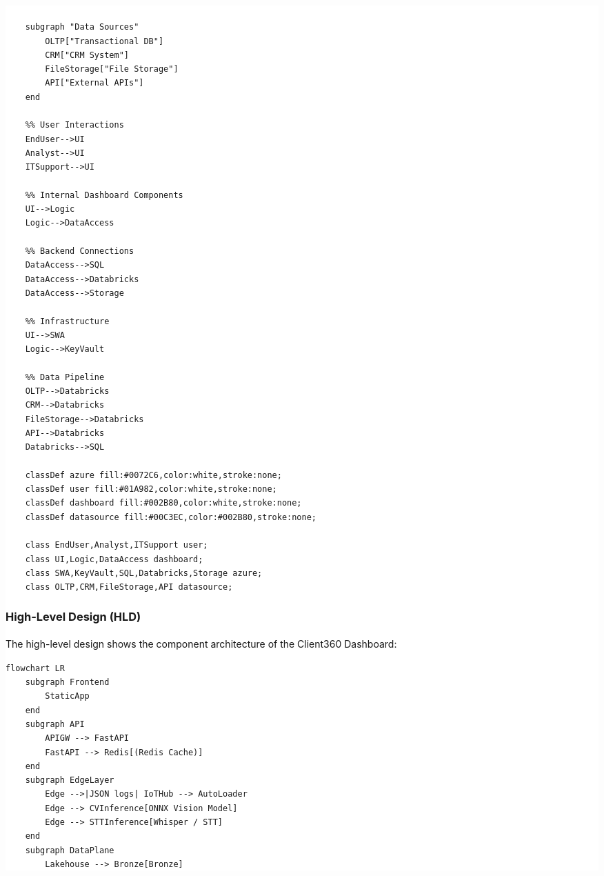 ```mermaid

    subgraph "Data Sources"
        OLTP["Transactional DB"]
        CRM["CRM System"]
        FileStorage["File Storage"]
        API["External APIs"]
    end

    %% User Interactions
    EndUser-->UI
    Analyst-->UI
    ITSupport-->UI

    %% Internal Dashboard Components
    UI-->Logic
    Logic-->DataAccess
    
    %% Backend Connections
    DataAccess-->SQL
    DataAccess-->Databricks
    DataAccess-->Storage
    
    %% Infrastructure
    UI-->SWA
    Logic-->KeyVault
    
    %% Data Pipeline
    OLTP-->Databricks
    CRM-->Databricks
    FileStorage-->Databricks
    API-->Databricks
    Databricks-->SQL
    
    classDef azure fill:#0072C6,color:white,stroke:none;
    classDef user fill:#01A982,color:white,stroke:none;
    classDef dashboard fill:#002B80,color:white,stroke:none;
    classDef datasource fill:#00C3EC,color:#002B80,stroke:none;
    
    class EndUser,Analyst,ITSupport user;
    class UI,Logic,DataAccess dashboard;
    class SWA,KeyVault,SQL,Databricks,Storage azure;
    class OLTP,CRM,FileStorage,API datasource;
```

### High-Level Design (HLD)

The high-level design shows the component architecture of the Client360 Dashboard:

```mermaid
flowchart LR
    subgraph Frontend
        StaticApp
    end
    subgraph API
        APIGW --> FastAPI
        FastAPI --> Redis[(Redis Cache)]
    end
    subgraph EdgeLayer
        Edge -->|JSON logs| IoTHub --> AutoLoader
        Edge --> CVInference[ONNX Vision Model]
        Edge --> STTInference[Whisper / STT]
    end
    subgraph DataPlane
        Lakehouse --> Bronze[Bronze]
```